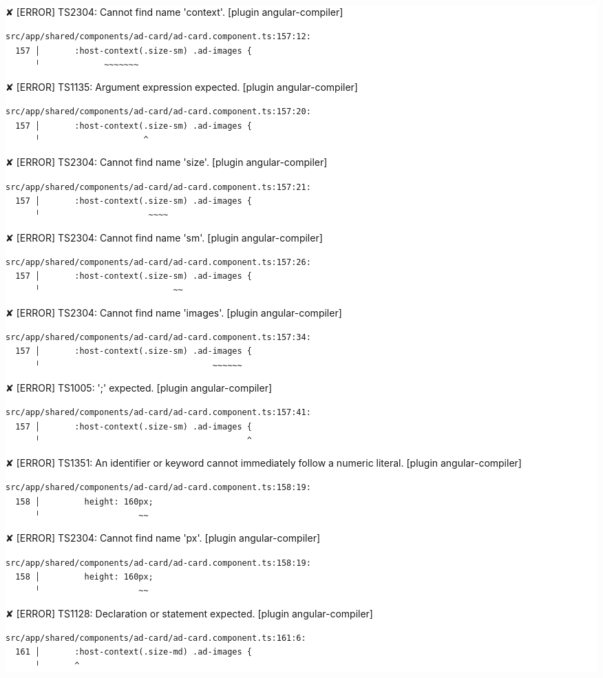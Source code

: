 
✘ [ERROR] TS2304: Cannot find name 'context'. [plugin angular-compiler]

    src/app/shared/components/ad-card/ad-card.component.ts:157:12:
      157 │       :host-context(.size-sm) .ad-images {
          ╵             ~~~~~~~


✘ [ERROR] TS1135: Argument expression expected. [plugin angular-compiler]

    src/app/shared/components/ad-card/ad-card.component.ts:157:20:
      157 │       :host-context(.size-sm) .ad-images {
          ╵                     ^


✘ [ERROR] TS2304: Cannot find name 'size'. [plugin angular-compiler]

    src/app/shared/components/ad-card/ad-card.component.ts:157:21:
      157 │       :host-context(.size-sm) .ad-images {
          ╵                      ~~~~


✘ [ERROR] TS2304: Cannot find name 'sm'. [plugin angular-compiler]

    src/app/shared/components/ad-card/ad-card.component.ts:157:26:
      157 │       :host-context(.size-sm) .ad-images {
          ╵                           ~~


✘ [ERROR] TS2304: Cannot find name 'images'. [plugin angular-compiler]

    src/app/shared/components/ad-card/ad-card.component.ts:157:34:
      157 │       :host-context(.size-sm) .ad-images {
          ╵                                   ~~~~~~


✘ [ERROR] TS1005: ';' expected. [plugin angular-compiler]

    src/app/shared/components/ad-card/ad-card.component.ts:157:41:
      157 │       :host-context(.size-sm) .ad-images {
          ╵                                          ^


✘ [ERROR] TS1351: An identifier or keyword cannot immediately follow a numeric literal. [plugin angular-compiler]

    src/app/shared/components/ad-card/ad-card.component.ts:158:19:
      158 │         height: 160px;
          ╵                    ~~


✘ [ERROR] TS2304: Cannot find name 'px'. [plugin angular-compiler]

    src/app/shared/components/ad-card/ad-card.component.ts:158:19:
      158 │         height: 160px;
          ╵                    ~~


✘ [ERROR] TS1128: Declaration or statement expected. [plugin angular-compiler]

    src/app/shared/components/ad-card/ad-card.component.ts:161:6:
      161 │       :host-context(.size-md) .ad-images {
          ╵       ^
